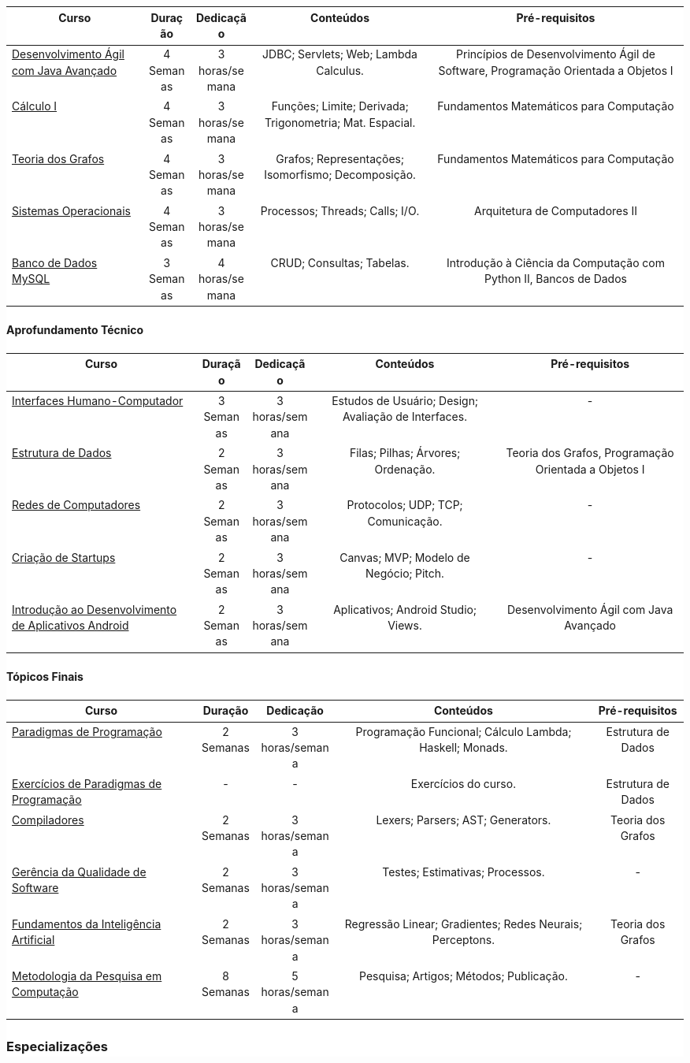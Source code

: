 | Curso                                                                                                          |  Duração  |    Dedicação   |                         Conteúdos                        |                                   Pré-requisitos                                  |
| -------------------------------------------------------------------------------------------------------------- | :-------: | :------------: | :------------------------------------------------------: | :-------------------------------------------------------------------------------: |
| [Desenvolvimento Ágil com Java Avançado](https://pt.coursera.org/learn/desenvolvimento-agil-com-java-avancado) | 4 Semanas | 3 horas/semana |           JDBC; Servlets; Web; Lambda Calculus.          | Princípios de Desenvolvimento Ágil de Software, Programação Orientada a Objetos I |
| [Cálculo I](https://integra.univesp.br/courses/1907)                                                           | 4 Semanas | 3 horas/semana | Funções; Limite; Derivada; Trigonometria; Mat. Espacial. |                      Fundamentos Matemáticos para Computação                      |
| [Teoria dos Grafos](https://www.youtube.com/playlist?list=PLndfcZyvAqbr2MLCOLEvBNX6FgD8UNWfX)                  | 4 Semanas | 3 horas/semana |    Grafos; Representações; Isomorfismo; Decomposição.    |                      Fundamentos Matemáticos para Computação                      |
| [Sistemas Operacionais](http://wiki.inf.ufpr.br/maziero/doku.php?id=socm:start)                                | 4 Semanas | 3 horas/semana |              Processos; Threads; Calls; I/O.             |                           Arquitetura de Computadores II                          |
| [Banco de Dados MySQL](https://www.youtube.com/playlist?list=PLucm8g_ezqNrWAQH2B_0AnrFY5dJcgOLR)               | 3 Semanas | 4 horas/semana |                 CRUD; Consultas; Tabelas.                |         Introdução à Ciência da Computação com Python II, Bancos de Dados         |

#### Aprofundamento Técnico

| Curso                                                                                                                |  Duração  |    Dedicação   |                       Conteúdos                      |                    Pré-requisitos                    |
| -------------------------------------------------------------------------------------------------------------------- | :-------: | :------------: | :--------------------------------------------------: | :--------------------------------------------------: |
| [Interfaces Humano-Computador](https://integra.univesp.br/courses/1603)                                              | 3 Semanas | 3 horas/semana | Estudos de Usuário; Design; Avaliação de Interfaces. |                           -                          |
| [Estrutura de Dados](https://www.youtube.com/playlist?list=PLUukMN0DTKCtdKaIUQoV4VWqGblYGZLfC)                       | 2 Semanas | 3 horas/semana |          Filas; Pilhas; Árvores; Ordenação.          | Teoria dos Grafos, Programação Orientada a Objetos I |
| [Redes de Computadores](https://integra.univesp.br/courses/2713)                                                     | 2 Semanas | 3 horas/semana |          Protocolos; UDP; TCP; Comunicação.          |                           -                          |
| [Criação de Startups](https://pt.coursera.org/learn/criacao-startups)                                                | 2 Semanas | 3 horas/semana |        Canvas; MVP; Modelo de Negócio; Pitch.        |                           -                          |
| [Introdução ao Desenvolvimento de Aplicativos Android](https://pt.coursera.org/learn/introducao-aplicativos-android) | 2 Semanas | 3 horas/semana |          Aplicativos; Android Studio; Views.         |        Desenvolvimento Ágil com Java Avançado        |

#### Tópicos Finais

| Curso                                                                                                               |  Duração  |    Dedicação   |                         Conteúdos                        |   Pré-requisitos   |
| ------------------------------------------------------------------------------------------------------------------- | :-------: | :------------: | :------------------------------------------------------: | :----------------: |
| [Paradigmas de Programação](https://www.youtube.com/playlist?list=PLYItvall0TqJ25sVTLcMhxsE0Hci58mpQ)               | 2 Semanas | 3 horas/semana |  Programação Funcional; Cálculo Lambda; Haskell; Monads. | Estrutura de Dados |
| [Exercícios de Paradigmas de Programação](https://www.youtube.com/playlist?list=PLYItvall0TqJU369ZZ2oNN9mrhLX6Myqk) |     -     |        -       |                   Exercícios do curso.                   | Estrutura de Dados |
| [Compiladores](https://www.youtube.com/playlist?list=PLjcmNukBom6--0we1zrpoUE2GuRD-Me6W)                            | 2 Semanas | 3 horas/semana |             Lexers; Parsers; AST; Generators.            |  Teoria dos Grafos |
| [Gerência da Qualidade de Software](https://integra.univesp.br/courses/1602)                                        | 2 Semanas | 3 horas/semana |              Testes; Estimativas; Processos.             |          -         |
| [Fundamentos da Inteligência Artificial](https://www.youtube.com/playlist?list=PLtQM10PgmGogjn0cikgWi8wpQUnV6ERkY)  | 2 Semanas | 3 horas/semana | Regressão Linear; Gradientes; Redes Neurais; Perceptons. |  Teoria dos Grafos |
| [Metodologia da Pesquisa em Computação](https://www.youtube.com/playlist?list=PLclUQno6PMpQO0-XrDwWsPzRzEvjwp1__)   | 8 Semanas | 5 horas/semana |          Pesquisa; Artigos; Métodos; Publicação.         |          -         |

### Especializações
